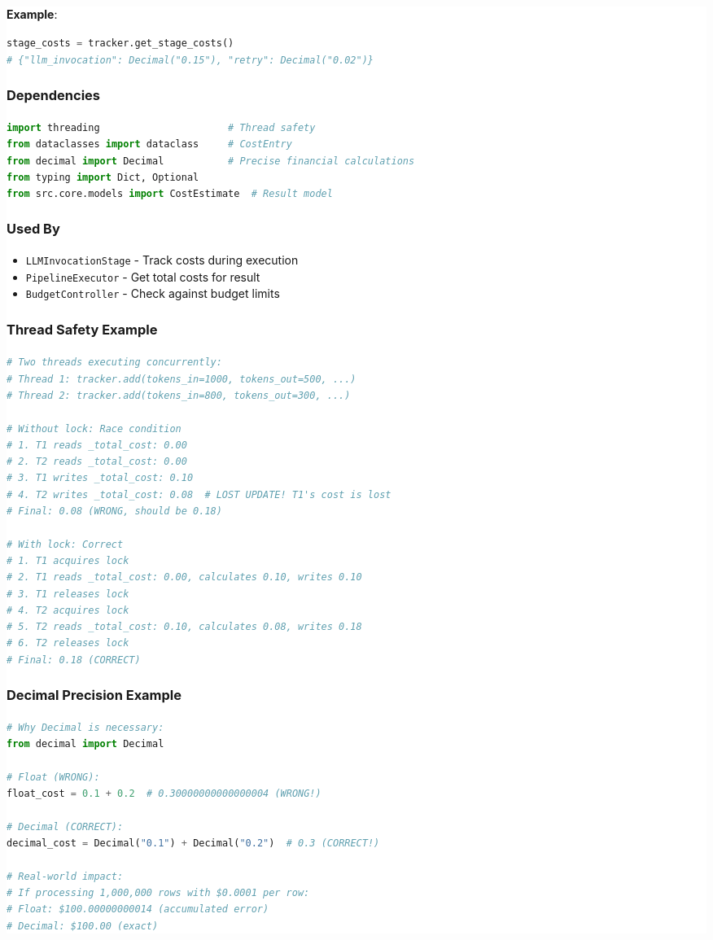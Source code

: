 **Example**:
```python
stage_costs = tracker.get_stage_costs()
# {"llm_invocation": Decimal("0.15"), "retry": Decimal("0.02")}
```

### Dependencies

```python
import threading                      # Thread safety
from dataclasses import dataclass     # CostEntry
from decimal import Decimal           # Precise financial calculations
from typing import Dict, Optional
from src.core.models import CostEstimate  # Result model
```

### Used By

- `LLMInvocationStage` - Track costs during execution
- `PipelineExecutor` - Get total costs for result
- `BudgetController` - Check against budget limits

### Thread Safety Example

```python
# Two threads executing concurrently:
# Thread 1: tracker.add(tokens_in=1000, tokens_out=500, ...)
# Thread 2: tracker.add(tokens_in=800, tokens_out=300, ...)

# Without lock: Race condition
# 1. T1 reads _total_cost: 0.00
# 2. T2 reads _total_cost: 0.00
# 3. T1 writes _total_cost: 0.10
# 4. T2 writes _total_cost: 0.08  # LOST UPDATE! T1's cost is lost
# Final: 0.08 (WRONG, should be 0.18)

# With lock: Correct
# 1. T1 acquires lock
# 2. T1 reads _total_cost: 0.00, calculates 0.10, writes 0.10
# 3. T1 releases lock
# 4. T2 acquires lock
# 5. T2 reads _total_cost: 0.10, calculates 0.08, writes 0.18
# 6. T2 releases lock
# Final: 0.18 (CORRECT)
```

### Decimal Precision Example

```python
# Why Decimal is necessary:
from decimal import Decimal

# Float (WRONG):
float_cost = 0.1 + 0.2  # 0.30000000000000004 (WRONG!)

# Decimal (CORRECT):
decimal_cost = Decimal("0.1") + Decimal("0.2")  # 0.3 (CORRECT!)

# Real-world impact:
# If processing 1,000,000 rows with $0.0001 per row:
# Float: $100.00000000014 (accumulated error)
# Decimal: $100.00 (exact)
```
